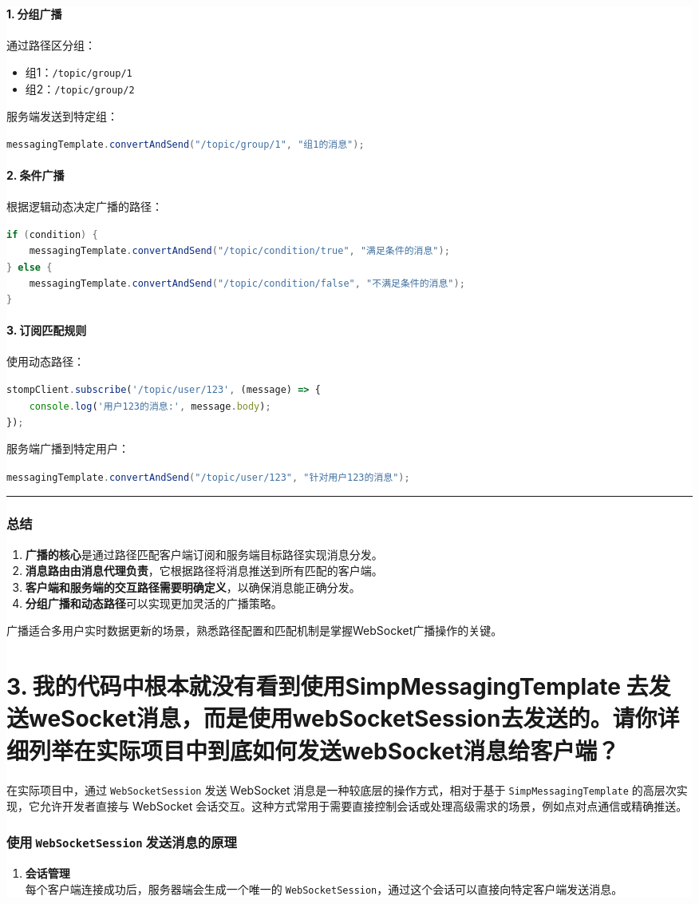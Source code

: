 #### 1. **分组广播**
通过路径区分组：
- 组1：`/topic/group/1`
- 组2：`/topic/group/2`

服务端发送到特定组：
```java
messagingTemplate.convertAndSend("/topic/group/1", "组1的消息");
```

#### 2. **条件广播**
根据逻辑动态决定广播的路径：
```java
if (condition) {
    messagingTemplate.convertAndSend("/topic/condition/true", "满足条件的消息");
} else {
    messagingTemplate.convertAndSend("/topic/condition/false", "不满足条件的消息");
}
```

#### 3. **订阅匹配规则**
使用动态路径：
```javascript
stompClient.subscribe('/topic/user/123', (message) => {
    console.log('用户123的消息:', message.body);
});
```

服务端广播到特定用户：
```java
messagingTemplate.convertAndSend("/topic/user/123", "针对用户123的消息");
```

---

### **总结**

1. **广播的核心**是通过路径匹配客户端订阅和服务端目标路径实现消息分发。
2. **消息路由由消息代理负责**，它根据路径将消息推送到所有匹配的客户端。
3. **客户端和服务端的交互路径需要明确定义**，以确保消息能正确分发。
4. **分组广播和动态路径**可以实现更加灵活的广播策略。

广播适合多用户实时数据更新的场景，熟悉路径配置和匹配机制是掌握WebSocket广播操作的关键。

# 3. 我的代码中根本就没有看到使用SimpMessagingTemplate 去发送weSocket消息，而是使用webSocketSession去发送的。请你详细列举在实际项目中到底如何发送webSocket消息给客户端？
在实际项目中，通过 `WebSocketSession` 发送 WebSocket 消息是一种较底层的操作方式，相对于基于 `SimpMessagingTemplate` 的高层次实现，它允许开发者直接与 WebSocket 会话交互。这种方式常用于需要直接控制会话或处理高级需求的场景，例如点对点通信或精确推送。

### **使用 `WebSocketSession` 发送消息的原理**

1. **会话管理**  
   每个客户端连接成功后，服务器端会生成一个唯一的 `WebSocketSession`，通过这个会话可以直接向特定客户端发送消息。
